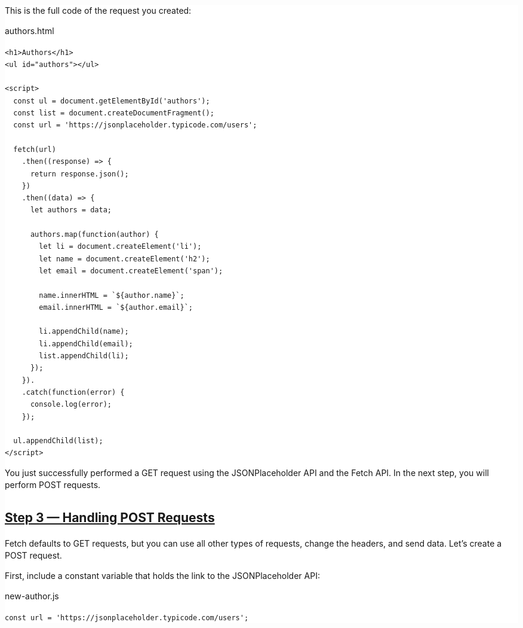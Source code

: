 This is the full code of the request you created:

authors.html

```
<h1>Authors</h1>
<ul id="authors"></ul>

<script>
  const ul = document.getElementById('authors');
  const list = document.createDocumentFragment();
  const url = 'https://jsonplaceholder.typicode.com/users';

  fetch(url)
    .then((response) => {
      return response.json();
    })
    .then((data) => {
      let authors = data;

      authors.map(function(author) {
        let li = document.createElement('li');
        let name = document.createElement('h2');
        let email = document.createElement('span');

        name.innerHTML = `${author.name}`;
        email.innerHTML = `${author.email}`;

        li.appendChild(name);
        li.appendChild(email);
        list.appendChild(li);
      });
    }).
    .catch(function(error) {
      console.log(error);
    });

  ul.appendChild(list);
</script>
```

You just successfully performed a GET request using the JSONPlaceholder API and the Fetch API. In the next step, you will perform POST requests.

[Step 3 — Handling POST Requests](#step-3-handling-post-requests)[](#step-3-handling-post-requests)
---------------------------------------------------------------------------------------------------

Fetch defaults to GET requests, but you can use all other types of requests, change the headers, and send data. Let’s create a POST request.

First, include a constant variable that holds the link to the JSONPlaceholder API:

new-author.js

```
const url = 'https://jsonplaceholder.typicode.com/users';
```
